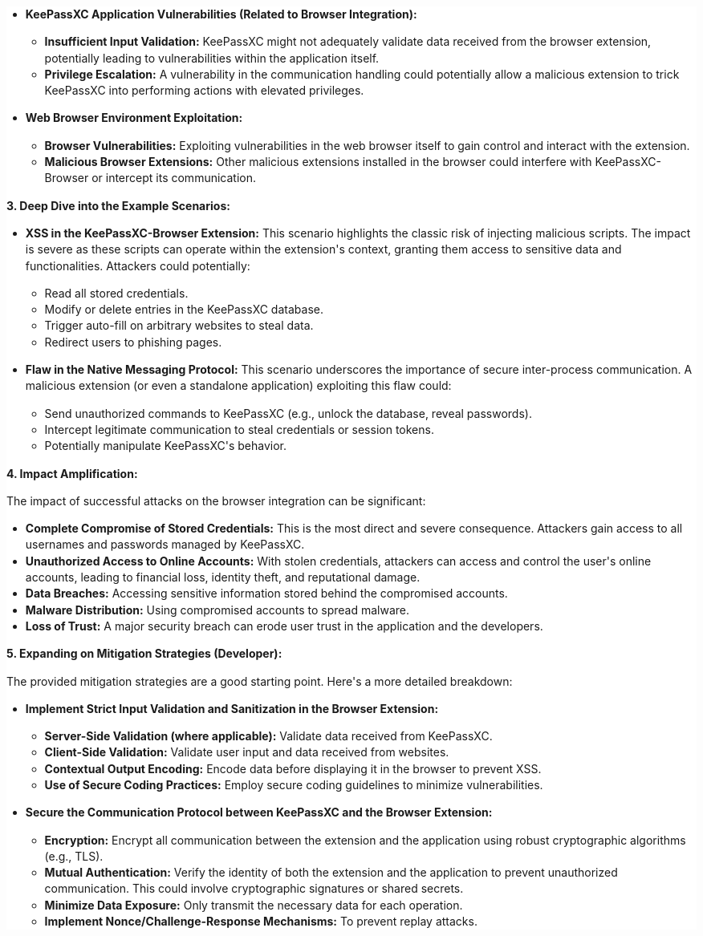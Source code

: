* **KeePassXC Application Vulnerabilities (Related to Browser Integration):**
    * **Insufficient Input Validation:**  KeePassXC might not adequately validate data received from the browser extension, potentially leading to vulnerabilities within the application itself.
    * **Privilege Escalation:**  A vulnerability in the communication handling could potentially allow a malicious extension to trick KeePassXC into performing actions with elevated privileges.

* **Web Browser Environment Exploitation:**
    * **Browser Vulnerabilities:** Exploiting vulnerabilities in the web browser itself to gain control and interact with the extension.
    * **Malicious Browser Extensions:**  Other malicious extensions installed in the browser could interfere with KeePassXC-Browser or intercept its communication.

**3. Deep Dive into the Example Scenarios:**

* **XSS in the KeePassXC-Browser Extension:** This scenario highlights the classic risk of injecting malicious scripts. The impact is severe as these scripts can operate within the extension's context, granting them access to sensitive data and functionalities. Attackers could potentially:
    * Read all stored credentials.
    * Modify or delete entries in the KeePassXC database.
    * Trigger auto-fill on arbitrary websites to steal data.
    * Redirect users to phishing pages.

* **Flaw in the Native Messaging Protocol:** This scenario underscores the importance of secure inter-process communication. A malicious extension (or even a standalone application) exploiting this flaw could:
    * Send unauthorized commands to KeePassXC (e.g., unlock the database, reveal passwords).
    * Intercept legitimate communication to steal credentials or session tokens.
    * Potentially manipulate KeePassXC's behavior.

**4. Impact Amplification:**

The impact of successful attacks on the browser integration can be significant:

* **Complete Compromise of Stored Credentials:** This is the most direct and severe consequence. Attackers gain access to all usernames and passwords managed by KeePassXC.
* **Unauthorized Access to Online Accounts:** With stolen credentials, attackers can access and control the user's online accounts, leading to financial loss, identity theft, and reputational damage.
* **Data Breaches:** Accessing sensitive information stored behind the compromised accounts.
* **Malware Distribution:** Using compromised accounts to spread malware.
* **Loss of Trust:**  A major security breach can erode user trust in the application and the developers.

**5. Expanding on Mitigation Strategies (Developer):**

The provided mitigation strategies are a good starting point. Here's a more detailed breakdown:

* **Implement Strict Input Validation and Sanitization in the Browser Extension:**
    * **Server-Side Validation (where applicable):** Validate data received from KeePassXC.
    * **Client-Side Validation:** Validate user input and data received from websites.
    * **Contextual Output Encoding:** Encode data before displaying it in the browser to prevent XSS.
    * **Use of Secure Coding Practices:** Employ secure coding guidelines to minimize vulnerabilities.

* **Secure the Communication Protocol between KeePassXC and the Browser Extension:**
    * **Encryption:** Encrypt all communication between the extension and the application using robust cryptographic algorithms (e.g., TLS).
    * **Mutual Authentication:** Verify the identity of both the extension and the application to prevent unauthorized communication. This could involve cryptographic signatures or shared secrets.
    * **Minimize Data Exposure:** Only transmit the necessary data for each operation.
    * **Implement Nonce/Challenge-Response Mechanisms:** To prevent replay attacks.
